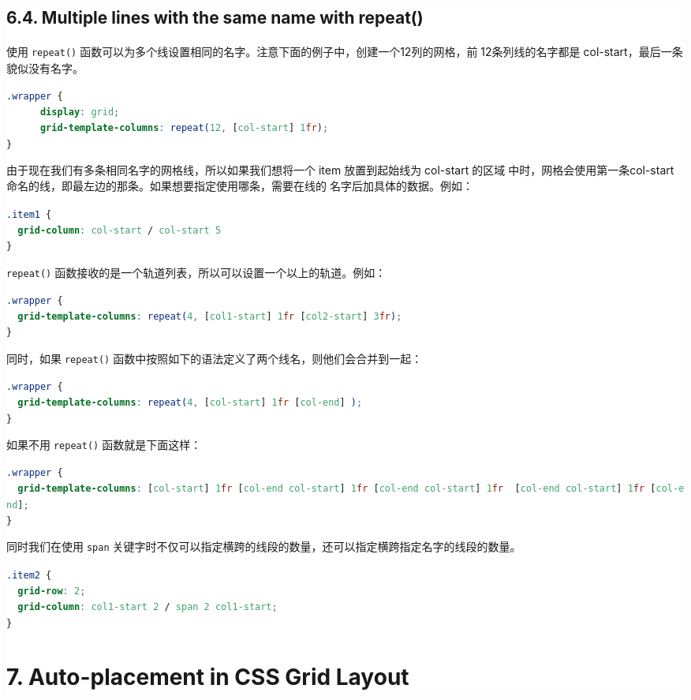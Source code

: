 ## 6.4. Multiple lines with the same name with repeat()

使用 `repeat()` 函数可以为多个线设置相同的名字。注意下面的例子中，创建一个12列的网格，前
12条列线的名字都是 col-start，最后一条貌似没有名字。    

```css
.wrapper {
      display: grid;
      grid-template-columns: repeat(12, [col-start] 1fr);
}
```   

由于现在我们有多条相同名字的网格线，所以如果我们想将一个 item 放置到起始线为 col-start 的区域
中时，网格会使用第一条col-start 命名的线，即最左边的那条。如果想要指定使用哪条，需要在线的
名字后加具体的数据。例如：   

```css
.item1 {
  grid-column: col-start / col-start 5
}
```    

`repeat()` 函数接收的是一个轨道列表，所以可以设置一个以上的轨道。例如：    

```css
.wrapper {
  grid-template-columns: repeat(4, [col1-start] 1fr [col2-start] 3fr);
}
```   

同时，如果 `repeat()` 函数中按照如下的语法定义了两个线名，则他们会合并到一起：   

```css
.wrapper {
  grid-template-columns: repeat(4, [col-start] 1fr [col-end] );
}
```   

如果不用 `repeat()` 函数就是下面这样：   

```css
.wrapper {
  grid-template-columns: [col-start] 1fr [col-end col-start] 1fr [col-end col-start] 1fr  [col-end col-start] 1fr [col-end];
}
```    

同时我们在使用 `span` 关键字时不仅可以指定横跨的线段的数量，还可以指定横跨指定名字的线段的数量。   

```css
.item2 {
  grid-row: 2;
  grid-column: col1-start 2 / span 2 col1-start;
}
```    

# 7. Auto-placement in CSS Grid Layout
